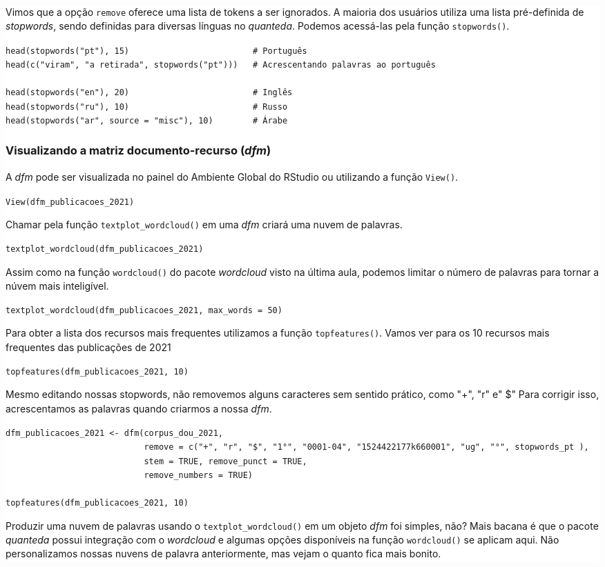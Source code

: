 Vimos que a opção `remove` oferece uma lista de tokens a ser ignorados. A maioria dos usuários utiliza uma lista pré-definida de *stopwords*, sendo definidas para diversas línguas no *quanteda*. Podemos acessá-las pela função `stopwords()`. 

```{r}
head(stopwords("pt"), 15)                         # Português
head(c("viram", "a retirada", stopwords("pt")))   # Acrescentando palavras ao português

head(stopwords("en"), 20)                         # Inglês
head(stopwords("ru"), 10)                         # Russo
head(stopwords("ar", source = "misc"), 10)        # Árabe
```

### Visualizando a matriz documento-recurso (*dfm*)

A *dfm* pode ser visualizada no painel do Ambiente Global do RStudio ou utilizando a função `View()`.

```{r}
View(dfm_publicacoes_2021)
```

Chamar pela função `textplot_wordcloud()` em uma *dfm* criará uma nuvem de palavras.

```{r warning=FALSE, fig.width = 8, fig.height = 8}
textplot_wordcloud(dfm_publicacoes_2021)
```

Assim como na função `wordcloud()` do pacote *wordcloud* visto na última aula, podemos limitar o número de palavras para tornar a núvem mais inteligível.

```{r warning=FALSE, fig.width = 8, fig.height = 8}
textplot_wordcloud(dfm_publicacoes_2021, max_words = 50)
```

Para obter a lista dos recursos mais frequentes utilizamos a função `topfeatures()`. Vamos ver para os 10 recursos mais frequentes das publicações de 2021

```{r}
topfeatures(dfm_publicacoes_2021, 10)
```

Mesmo editando nossas stopwords, não removemos alguns caracteres sem sentido prático, como "+", "r" e" $"  Para corrigir isso, acrescentamos as palavras quando criarmos a nossa *dfm*.

```{r}
dfm_publicacoes_2021 <- dfm(corpus_dou_2021,
                            remove = c("+", "r", "$", "1°", "0001-04", "1524422177k660001", "ug", "°", stopwords_pt ),
                            stem = TRUE, remove_punct = TRUE,
                            remove_numbers = TRUE)

topfeatures(dfm_publicacoes_2021, 10)
```

Produzir uma nuvem de palavras usando o `textplot_wordcloud()` em um objeto *dfm* foi simples, não? Mais bacana é que o pacote *quanteda* possui integração com o *wordcloud* e algumas opções disponíveis na função `wordcloud()` se aplicam aqui. Não personalizamos nossas nuvens de palavra anteriormente, mas vejam o quanto fica mais bonito.
